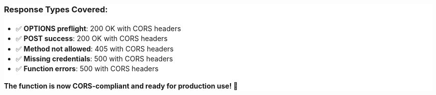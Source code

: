 ### **Response Types Covered**:
- ✅ **OPTIONS preflight**: 200 OK with CORS headers
- ✅ **POST success**: 200 OK with CORS headers
- ✅ **Method not allowed**: 405 with CORS headers
- ✅ **Missing credentials**: 500 with CORS headers
- ✅ **Function errors**: 500 with CORS headers

**The function is now CORS-compliant and ready for production use! 🎯**
